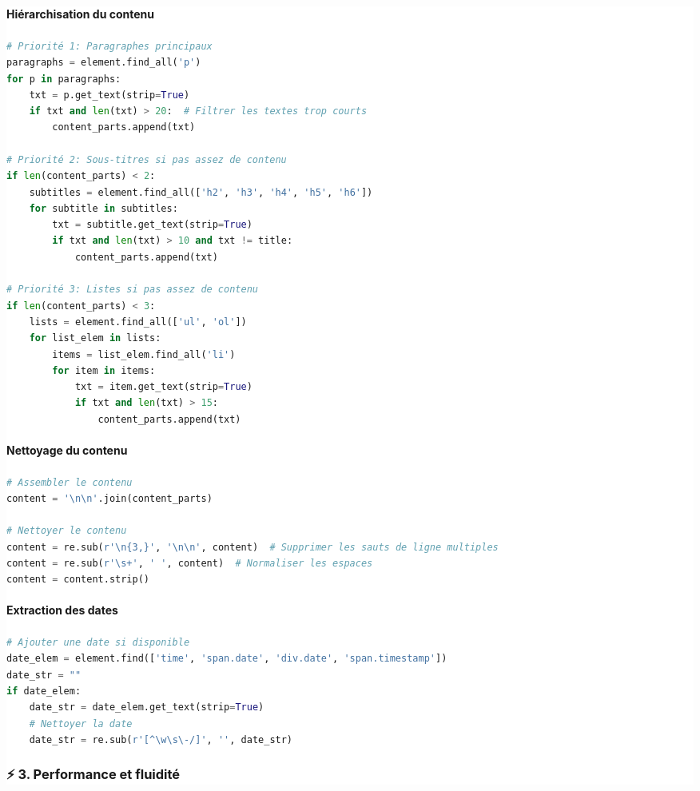 #### **Hiérarchisation du contenu**
```python
# Priorité 1: Paragraphes principaux
paragraphs = element.find_all('p')
for p in paragraphs:
    txt = p.get_text(strip=True)
    if txt and len(txt) > 20:  # Filtrer les textes trop courts
        content_parts.append(txt)

# Priorité 2: Sous-titres si pas assez de contenu
if len(content_parts) < 2:
    subtitles = element.find_all(['h2', 'h3', 'h4', 'h5', 'h6'])
    for subtitle in subtitles:
        txt = subtitle.get_text(strip=True)
        if txt and len(txt) > 10 and txt != title:
            content_parts.append(txt)

# Priorité 3: Listes si pas assez de contenu
if len(content_parts) < 3:
    lists = element.find_all(['ul', 'ol'])
    for list_elem in lists:
        items = list_elem.find_all('li')
        for item in items:
            txt = item.get_text(strip=True)
            if txt and len(txt) > 15:
                content_parts.append(txt)
```

#### **Nettoyage du contenu**
```python
# Assembler le contenu
content = '\n\n'.join(content_parts)

# Nettoyer le contenu
content = re.sub(r'\n{3,}', '\n\n', content)  # Supprimer les sauts de ligne multiples
content = re.sub(r'\s+', ' ', content)  # Normaliser les espaces
content = content.strip()
```

#### **Extraction des dates**
```python
# Ajouter une date si disponible
date_elem = element.find(['time', 'span.date', 'div.date', 'span.timestamp'])
date_str = ""
if date_elem:
    date_str = date_elem.get_text(strip=True)
    # Nettoyer la date
    date_str = re.sub(r'[^\w\s\-/]', '', date_str)
```

### ⚡ **3. Performance et fluidité**
